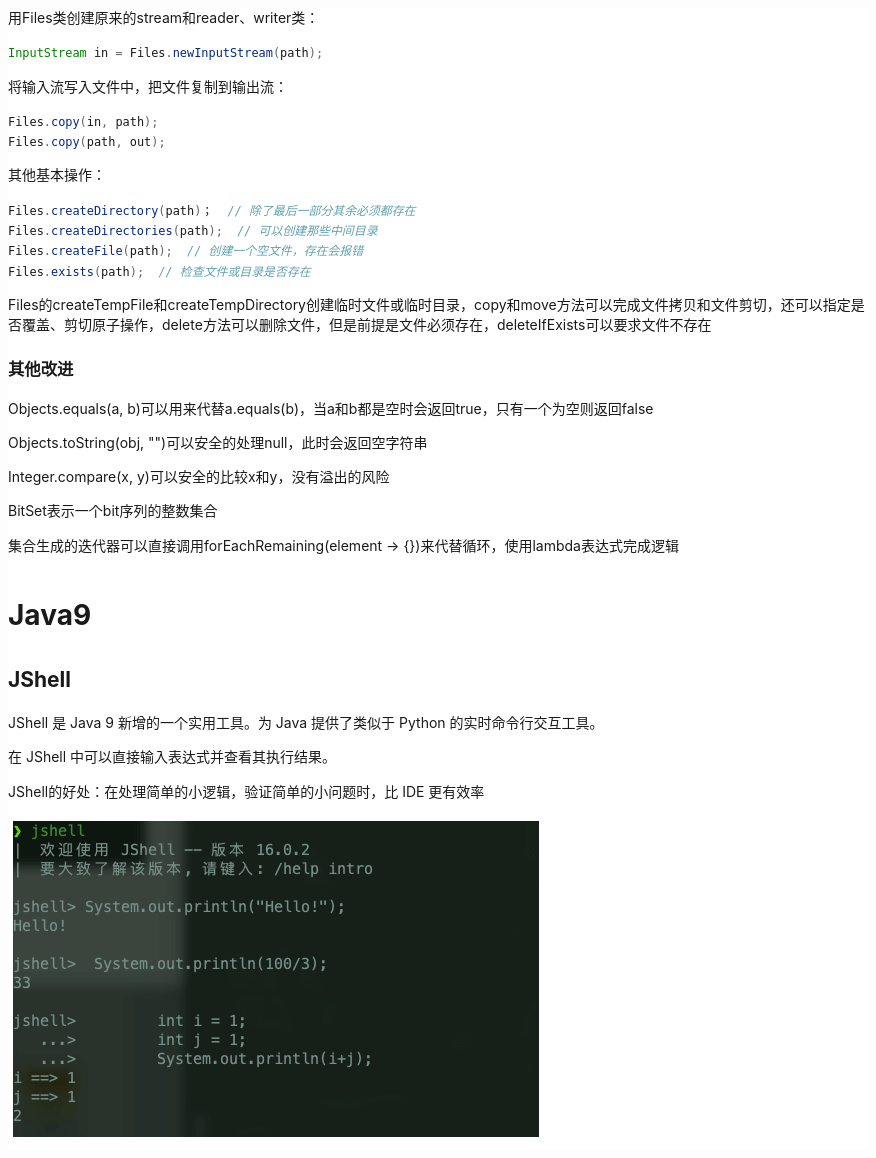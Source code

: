用Files类创建原来的stream和reader、writer类：

~~~java
InputStream in = Files.newInputStream(path);
~~~

将输入流写入文件中，把文件复制到输出流：

~~~java
Files.copy(in, path);
Files.copy(path, out);
~~~

其他基本操作：

~~~java
Files.createDirectory(path)；  // 除了最后一部分其余必须都存在
Files.createDirectories(path);  // 可以创建那些中间目录
Files.createFile(path);  // 创建一个空文件，存在会报错
Files.exists(path);  // 检查文件或目录是否存在
~~~

Files的createTempFile和createTempDirectory创建临时文件或临时目录，copy和move方法可以完成文件拷贝和文件剪切，还可以指定是否覆盖、剪切原子操作，delete方法可以删除文件，但是前提是文件必须存在，deleteIfExists可以要求文件不存在

### 其他改进

Objects.equals(a, b)可以用来代替a.equals(b)，当a和b都是空时会返回true，只有一个为空则返回false

Objects.toString(obj, "")可以安全的处理null，此时会返回空字符串

Integer.compare(x, y)可以安全的比较x和y，没有溢出的风险

BitSet表示一个bit序列的整数集合

集合生成的迭代器可以直接调用forEachRemaining(element -> {})来代替循环，使用lambda表达式完成逻辑

# Java9

## JShell

JShell 是 Java 9 新增的一个实用工具。为 Java 提供了类似于 Python 的实时命令行交互工具。

在 JShell 中可以直接输入表达式并查看其执行结果。

JShell的好处：在处理简单的小逻辑，验证简单的小问题时，比 IDE 更有效率 

![QQ图片20221008204833](QQ图片20221008204833.png)
